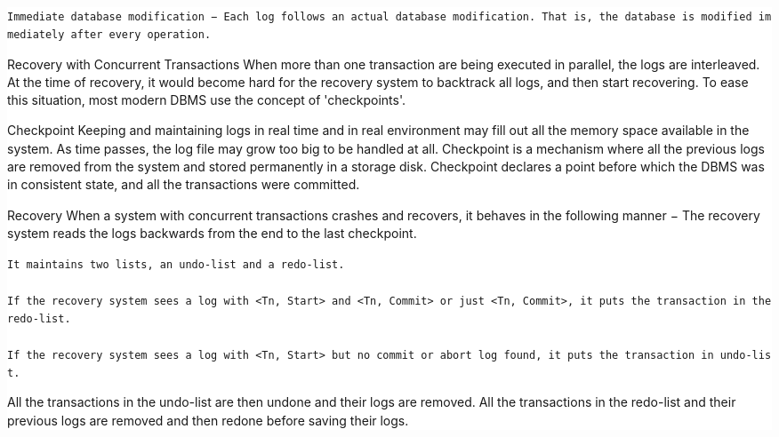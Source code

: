     Immediate database modification − Each log follows an actual database modification. That is, the database is modified immediately after every operation.




Recovery with Concurrent Transactions
When more than one transaction are being executed in parallel, the logs are interleaved. At the time of recovery, it would become hard for the recovery system to backtrack all logs, and then start recovering. To ease this situation, most modern DBMS use the concept of 'checkpoints'.



Checkpoint
Keeping and maintaining logs in real time and in real environment may fill out all the memory space available in the system. As time passes, the log file may grow too big to be handled at all. Checkpoint is a mechanism where all the previous logs are removed from the system and stored permanently in a storage disk. Checkpoint declares a point before which the DBMS was in consistent state, and all the transactions were committed.

Recovery
When a system with concurrent transactions crashes and recovers, it behaves in the following manner −
    The recovery system reads the logs backwards from the end to the last checkpoint.

    It maintains two lists, an undo-list and a redo-list.

    If the recovery system sees a log with <Tn, Start> and <Tn, Commit> or just <Tn, Commit>, it puts the transaction in the redo-list.

    If the recovery system sees a log with <Tn, Start> but no commit or abort log found, it puts the transaction in undo-list.



All the transactions in the undo-list are then undone and their logs are removed. All the transactions in the redo-list and their previous logs are removed and then redone before saving their logs.

































